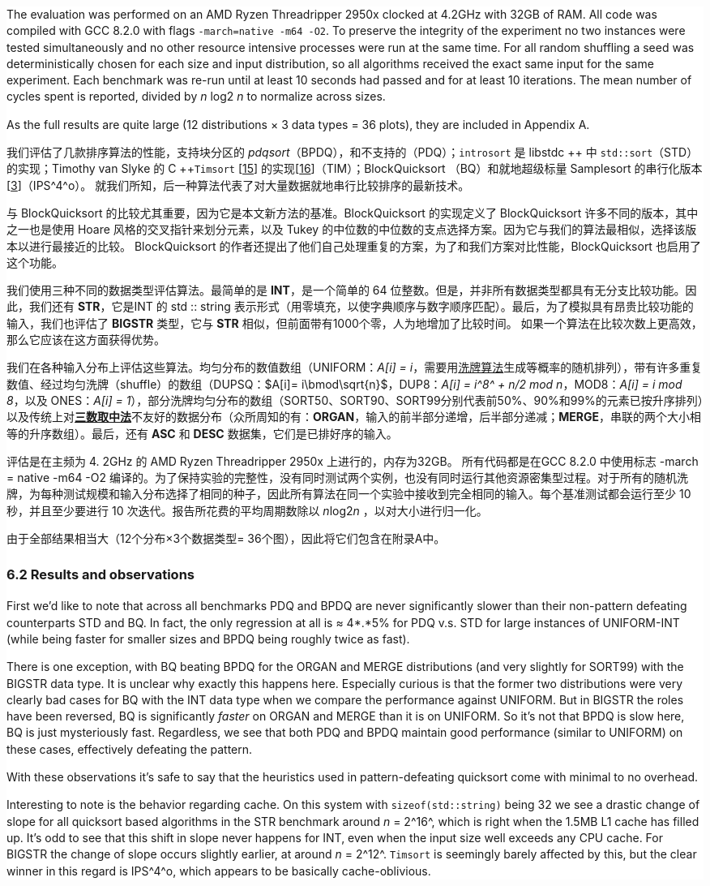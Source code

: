 The evaluation was performed on an AMD Ryzen Threadripper 2950x clocked at 4.2GHz with 32GB of RAM. All code was compiled with GCC 8.2.0 with flags `-march=native -m64 -O2`. To preserve the integrity of the experiment no two instances were tested simultaneously and no other resource intensive processes were run at the same time. For all random shuffling a seed was deterministically chosen for each size and input distribution, so all algorithms received the exact same input for the same experiment. Each benchmark was re-run until at least 10 seconds had passed and for at least 10 iterations. The mean number of cycles spent is reported, divided by *n* log2 *n* to normalize across sizes.

As the full results are quite large (12 distributions   ×  3 data types = 36 plots), they are included in Appendix A.

我们评估了几款排序算法的性能，支持块分区的 *pdqsort*（BPDQ），和不支持的（PDQ）；`introsort` 是 libstdc ++ 中 `std::sort`（STD）的实现；Timothy van Slyke 的 C ++`Timsort` [[15](http://svn.python.org/projects/python/trunk/Objects/listsort.txt)] 的实现[[16](https://github.com/tvanslyke/timsort-cpp)]（TIM）；BlockQuicksort （BQ）和就地超级标量 Samplesort 的串行化版本[[3](https://arxiv.org/abs/1705.02257)]（IPS^4^o）。 就我们所知，后一种算法代表了对大量数据就地串行比较排序的最新技术。

与 BlockQuicksort 的比较尤其重要，因为它是本文新方法的基准。BlockQuicksort 的实现定义了 BlockQuicksort 许多不同的版本，其中之一也是使用 Hoare 风格的交叉指针来划分元素，以及 Tukey 的中位数的中位数的支点选择方案。因为它与我们的算法最相似，选择该版本以进行最接近的比较。  BlockQuicksort 的作者还提出了他们自己处理重复的方案，为了和我们方案对比性能，BlockQuicksort 也启用了这个功能。

我们使用三种不同的数据类型评估算法。最简单的是 **INT**，是一个简单的 64 位整数。但是，并非所有数据类型都具有无分支比较功能。因此，我们还有 **STR**，它是INT 的 std :: string 表示形式（用零填充，以使字典顺序与数字顺序匹配）。最后，为了模拟具有昂贵比较功能的输入，我们也评估了 **BIGSTR** 类型，它与 **STR** 相似，但前面带有1000个零，人为地增加了比较时间。 如果一个算法在比较次数上更高效，那么它应该在这方面获得优势。

我们在各种输入分布上评估这些算法。均匀分布的数值数组（UNIFORM：*A[i] = i*，需要用[洗牌算法](https://gaohaoyang.github.io/2016/10/16/shuffle-algorithm/)生成等概率的随机排列），带有许多重复数值、经过均匀洗牌（shuffle）的数组（DUPSQ：$A[i]= i\bmod\sqrt{n}$，DUP8：*A[i] = i^8^ + n/2 mod n*，MOD8：*A[i] = i mod 8*，以及 ONES：*A[i] = 1*），部分洗牌均匀分布的数组（SORT50、SORT90、SORT99分别代表前50%、90%和99%的元素已按升序排列）以及传统上对<u>**三数取中法**</u>不友好的数据分布（众所周知的有：**ORGAN**，输入的前半部分递增，后半部分递减；**MERGE**，串联的两个大小相等的升序数组）。最后，还有 **ASC** 和 **DESC** 数据集，它们是已排好序的输入。

评估是在主频为 4. 2GHz 的 AMD Ryzen Threadripper 2950x 上进行的，内存为32GB。 所有代码都是在GCC 8.2.0 中使用标志 -march = native -m64 -O2 编译的。为了保持实验的完整性，没有同时测试两个实例，也没有同时运行其他资源密集型过程。对于所有的随机洗牌，为每种测试规模和输入分布选择了相同的种子，因此所有算法在同一个实验中接收到完全相同的输入。每个基准测试都会运行至少 10 秒，并且至少要进行 10 次迭代。报告所花费的平均周期数除以 *n*log2*n* ，以对大小进行归一化。

由于全部结果相当大（12个分布×3个数据类型= 36个图），因此将它们包含在附录A中。

### 6.2    Results and observations

First we’d  like to  note that  across all  benchmarks PDQ  and  BPDQ  are never significantly slower than their non-pattern defeating counterparts STD and BQ. In fact, the only regression at all is ≈ 4*.*5% for PDQ v.s. STD for large instances of  UNIFORM-INT (while being faster for smaller sizes and BPDQ being roughly twice as fast).

There is one exception, with BQ beating BPDQ for the ORGAN and MERGE distributions (and very slightly for SORT99) with the BIGSTR data type. It is unclear why exactly this happens here. Especially curious is that the former two distributions were very clearly bad cases for BQ with the INT data type when we compare the performance against UNIFORM. But in BIGSTR the roles have been reversed, BQ is significantly *faster*  on ORGAN and MERGE than it is on UNIFORM. So it’s not that BPDQ is slow here, BQ is just mysteriously fast. Regardless, we see that both PDQ and BPDQ maintain good performance (similar to UNIFORM) on these cases, effectively defeating the pattern.

With these observations it’s safe to say that the heuristics used in pattern-defeating quicksort come with minimal to no overhead.

Interesting to note is the behavior regarding cache. On this  system with `sizeof(std::string)` being 32 we see a drastic change of slope for all quicksort based algorithms in the STR benchmark around *n* = 2^16^, which is right when the 1.5MB L1 cache has filled up. It’s odd to see that this shift in slope never happens for INT, even when the input size well  exceeds any CPU cache. For BIGSTR the change of slope occurs slightly earlier, at around *n* = 2^12^. `Timsort` is seemingly barely affected by this, but the clear winner in this regard is IPS^4^o, which appears to be basically cache-oblivious.
